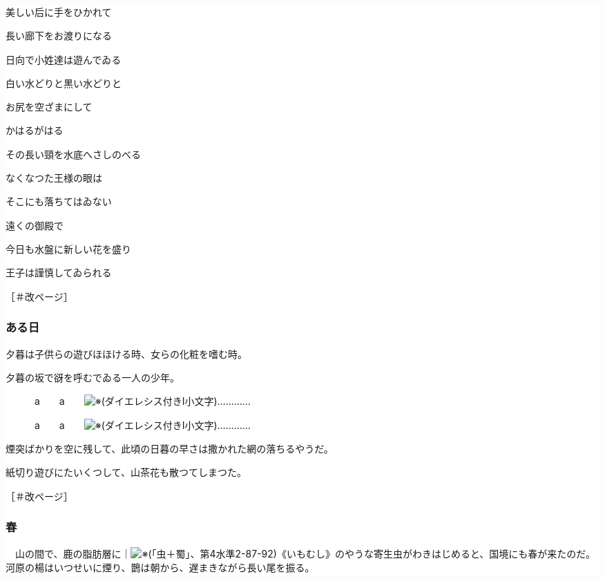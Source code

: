 美しい后に手をひかれて

長い廊下をお渡りになる

日向で小姓達は遊んでゐる



白い水どりと黒い水どりと

お尻を空ざまにして

かはるがはる

その長い頸を水底へさしのべる



なくなつた王様の眼は

そこにも落ちてはゐない

遠くの御殿で

今日も水盤に新しい花を盛り

王子は謹慎してゐられる

［＃改ページ］



### ある日






夕暮は子供らの遊びほほける時、女らの化粧を嗜む時。

夕暮の坂で谺を呼むでゐる一人の少年。

　　　a　　a　　![※(ダイエレシス付きI小文字)](https://www.aozora.gr.jp/cards/001749/files/../../../gaiji/1-09/1-09-69.png)…………

　　　a　　a　　![※(ダイエレシス付きI小文字)](https://www.aozora.gr.jp/cards/001749/files/../../../gaiji/1-09/1-09-69.png)…………

煙突ばかりを空に残して、此頃の日暮の早さは撒かれた網の落ちるやうだ。

紙切り遊びにたいくつして、山茶花も散つてしまつた。

［＃改ページ］



### 春






　山の間で、鹿の脂肪層に｜![※(「虫＋蜀」、第4水準2-87-92)](https://www.aozora.gr.jp/cards/001749/files/../../../gaiji/2-87/2-87-92.png)《いもむし》のやうな寄生虫がわきはじめると、国境にも春が来たのだ。河原の楊はいつせいに煙り、鵲は朝から、遅まきながら長い尾を振る。



